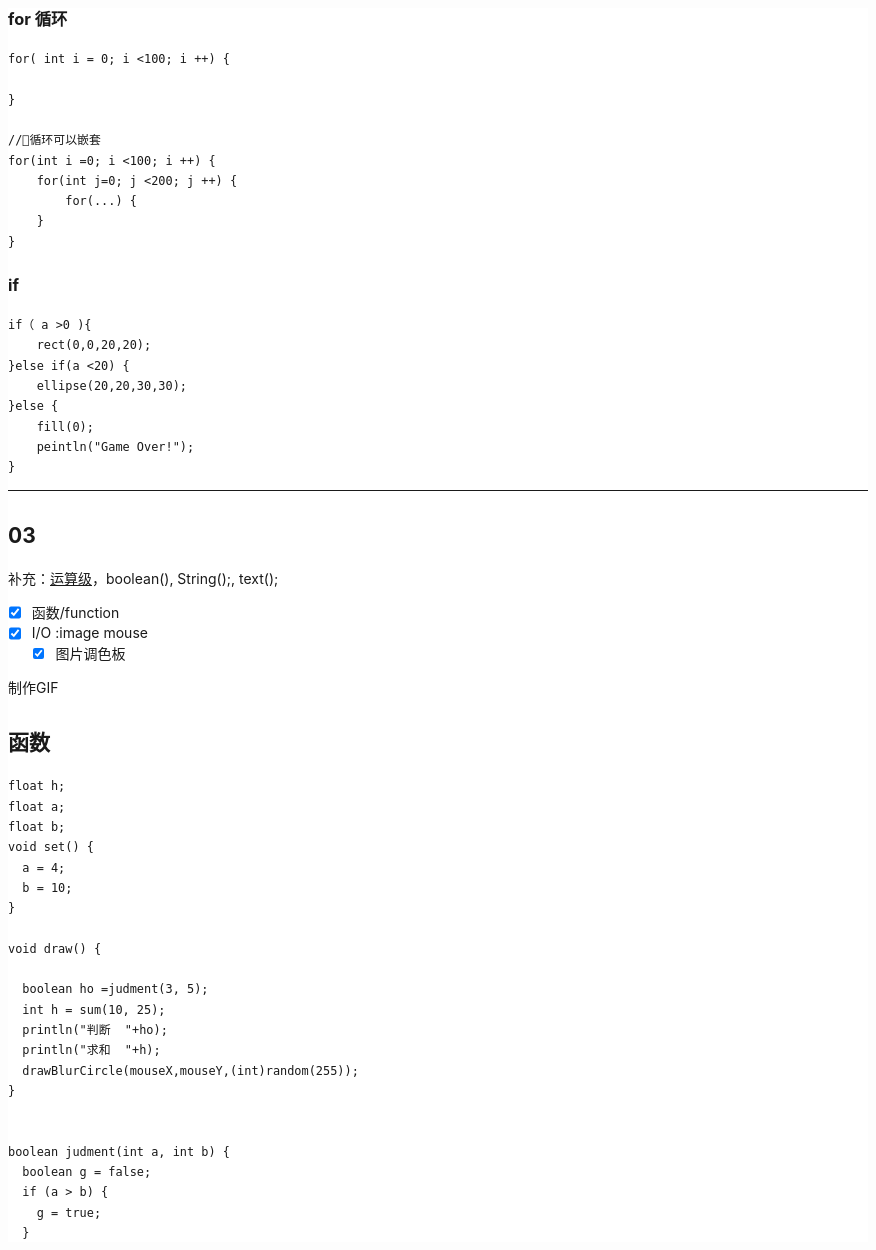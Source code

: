 ### for 循环

```Processing
for( int i = 0; i <100; i ++) {

}

//循环可以嵌套
for(int i =0; i <100; i ++) {
    for(int j=0; j <200; j ++) {
        for(...) {
    }
}
```

### if

```Processing
if（ a >0 ){
    rect(0,0,20,20);
}else if(a <20) {
    ellipse(20,20,30,30);
}else {
    fill(0);
    peintln("Game Over!");
}
```
---

## 03
补充：[运算级](https://blog.csdn.net/xiaoli_feng/article/details/4567184)，boolean(),  String();, text();



- [x] 函数/function
- [x] I/O :image mouse
    - [x] 图片调色板

制作GIF

## 函数
```Processing
float h;
float a;
float b;
void set() {
  a = 4;
  b = 10;
}

void draw() {

  boolean ho =judment(3, 5);
  int h = sum(10, 25);
  println("判断  "+ho);
  println("求和  "+h);
  drawBlurCircle(mouseX,mouseY,(int)random(255));
}


boolean judment(int a, int b) {
  boolean g = false;
  if (a > b) {
    g = true;
  }
```